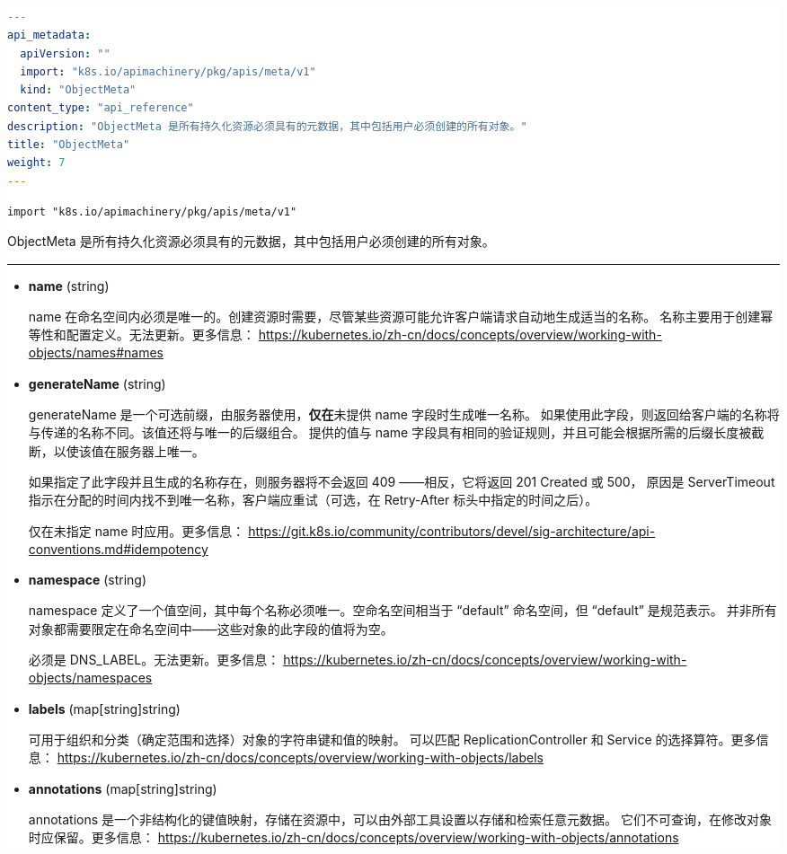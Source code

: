 ```yaml
---
api_metadata:
  apiVersion: ""
  import: "k8s.io/apimachinery/pkg/apis/meta/v1"
  kind: "ObjectMeta"
content_type: "api_reference"
description: "ObjectMeta 是所有持久化资源必须具有的元数据，其中包括用户必须创建的所有对象。"
title: "ObjectMeta"
weight: 7
---
```



`import "k8s.io/apimachinery/pkg/apis/meta/v1"`

ObjectMeta 是所有持久化资源必须具有的元数据，其中包括用户必须创建的所有对象。

<hr>

- **name** (string)


  name 在命名空间内必须是唯一的。创建资源时需要，尽管某些资源可能允许客户端请求自动地生成适当的名称。
  名称主要用于创建幂等性和配置定义。无法更新。更多信息：
  https://kubernetes.io/zh-cn/docs/concepts/overview/working-with-objects/names#names

- **generateName** (string)

  generateName 是一个可选前缀，由服务器使用，**仅在**未提供 name 字段时生成唯一名称。
  如果使用此字段，则返回给客户端的名称将与传递的名称不同。该值还将与唯一的后缀组合。
  提供的值与 name 字段具有相同的验证规则，并且可能会根据所需的后缀长度被截断，以使该值在服务器上唯一。
  
  如果指定了此字段并且生成的名称存在，则服务器将不会返回 409 ——相反，它将返回 201 Created 或 500，
  原因是 ServerTimeout 指示在分配的时间内找不到唯一名称，客户端应重试（可选，在 Retry-After 标头中指定的时间之后）。
  
  仅在未指定 name 时应用。更多信息：
  https://git.k8s.io/community/contributors/devel/sig-architecture/api-conventions.md#idempotency

- **namespace** (string)


  namespace 定义了一个值空间，其中每个名称必须唯一。空命名空间相当于 “default” 命名空间，但 “default” 是规范表示。
  并非所有对象都需要限定在命名空间中——这些对象的此字段的值将为空。
  
  必须是 DNS_LABEL。无法更新。更多信息：
  https://kubernetes.io/zh-cn/docs/concepts/overview/working-with-objects/namespaces

- **labels** (map[string]string)


  可用于组织和分类（确定范围和选择）对象的字符串键和值的映射。
  可以匹配 ReplicationController 和 Service 的选择算符。更多信息：
  https://kubernetes.io/zh-cn/docs/concepts/overview/working-with-objects/labels

- **annotations** (map[string]string)


  annotations 是一个非结构化的键值映射，存储在资源中，可以由外部工具设置以存储和检索任意元数据。
  它们不可查询，在修改对象时应保留。更多信息：
  https://kubernetes.io/zh-cn/docs/concepts/overview/working-with-objects/annotations
